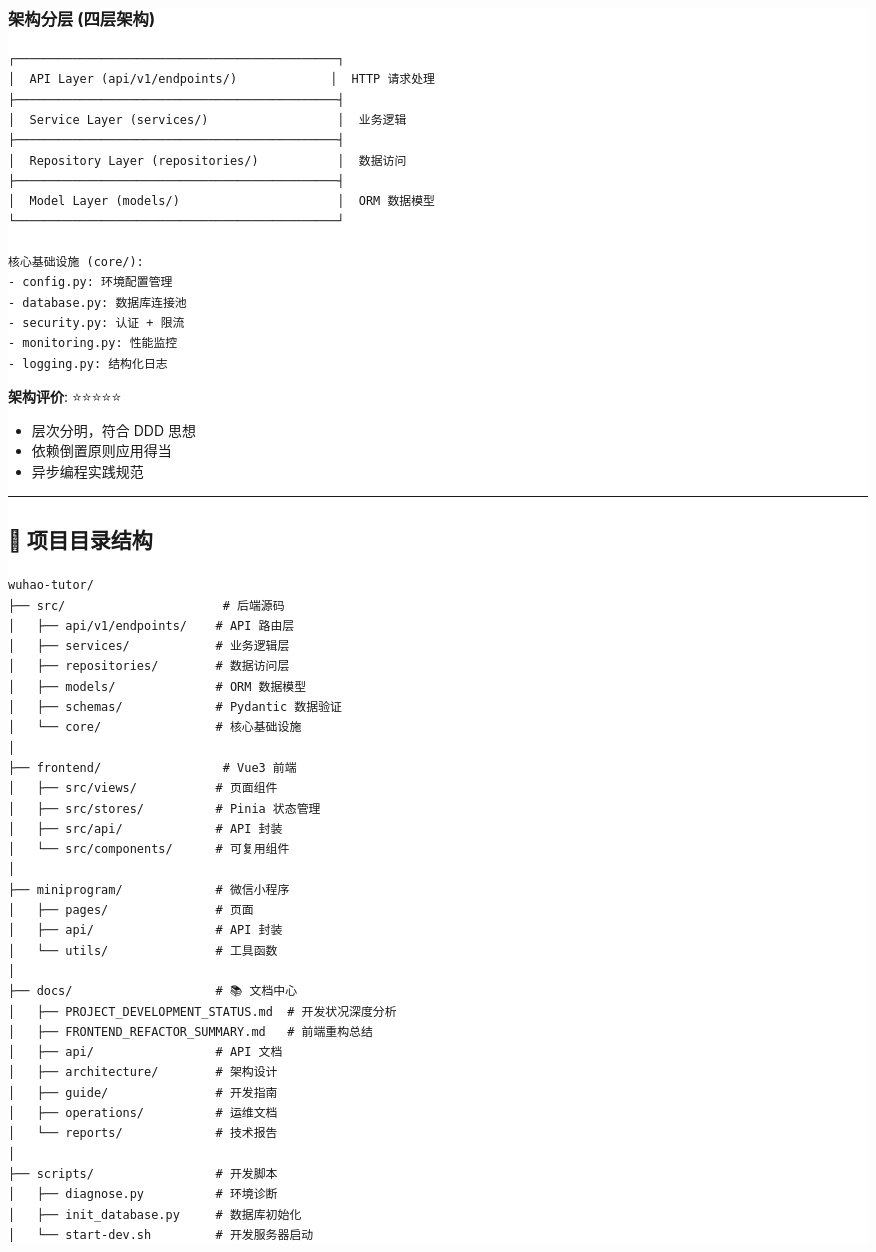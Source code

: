 ### 架构分层 (四层架构)

```
┌─────────────────────────────────────────────┐
│  API Layer (api/v1/endpoints/)             │  HTTP 请求处理
├─────────────────────────────────────────────┤
│  Service Layer (services/)                  │  业务逻辑
├─────────────────────────────────────────────┤
│  Repository Layer (repositories/)           │  数据访问
├─────────────────────────────────────────────┤
│  Model Layer (models/)                      │  ORM 数据模型
└─────────────────────────────────────────────┘

核心基础设施 (core/):
- config.py: 环境配置管理
- database.py: 数据库连接池
- security.py: 认证 + 限流
- monitoring.py: 性能监控
- logging.py: 结构化日志
```

**架构评价**: ⭐⭐⭐⭐⭐

- 层次分明，符合 DDD 思想
- 依赖倒置原则应用得当
- 异步编程实践规范

---

## 📂 项目目录结构

```
wuhao-tutor/
├── src/                      # 后端源码
│   ├── api/v1/endpoints/    # API 路由层
│   ├── services/            # 业务逻辑层
│   ├── repositories/        # 数据访问层
│   ├── models/              # ORM 数据模型
│   ├── schemas/             # Pydantic 数据验证
│   └── core/                # 核心基础设施
│
├── frontend/                 # Vue3 前端
│   ├── src/views/           # 页面组件
│   ├── src/stores/          # Pinia 状态管理
│   ├── src/api/             # API 封装
│   └── src/components/      # 可复用组件
│
├── miniprogram/             # 微信小程序
│   ├── pages/               # 页面
│   ├── api/                 # API 封装
│   └── utils/               # 工具函数
│
├── docs/                    # 📚 文档中心
│   ├── PROJECT_DEVELOPMENT_STATUS.md  # 开发状况深度分析
│   ├── FRONTEND_REFACTOR_SUMMARY.md   # 前端重构总结
│   ├── api/                 # API 文档
│   ├── architecture/        # 架构设计
│   ├── guide/               # 开发指南
│   ├── operations/          # 运维文档
│   └── reports/             # 技术报告
│
├── scripts/                 # 开发脚本
│   ├── diagnose.py          # 环境诊断
│   ├── init_database.py     # 数据库初始化
│   └── start-dev.sh         # 开发服务器启动
```